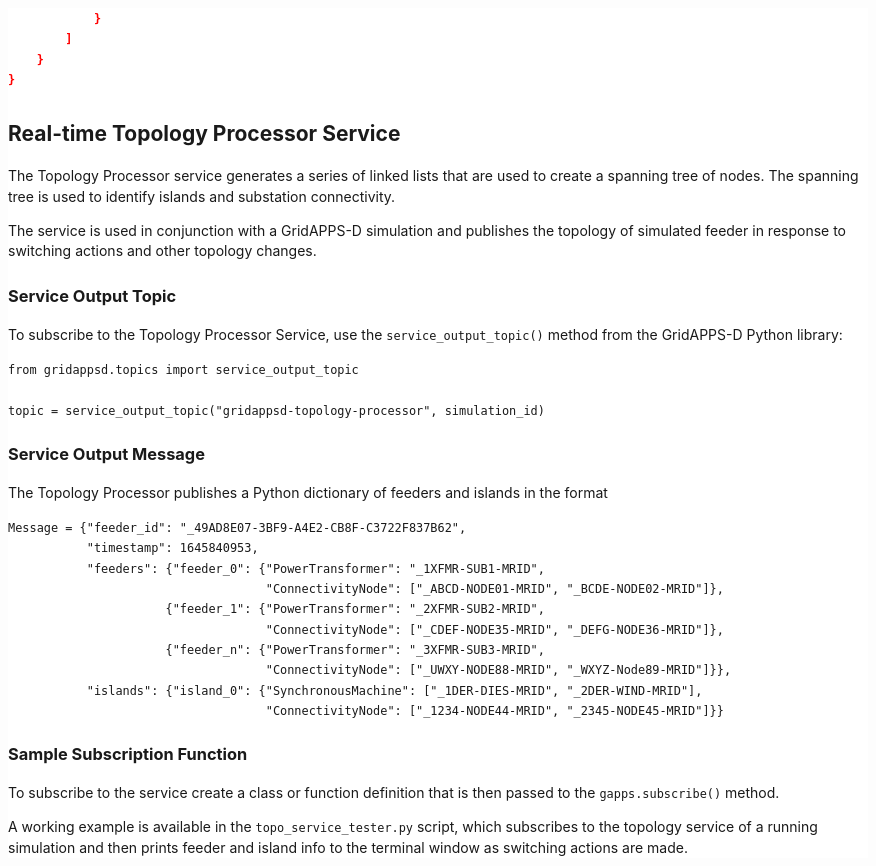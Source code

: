 ```json
            }
        ]
    }
}
```

## Real-time Topology Processor Service

The Topology Processor service generates a series of linked lists that are used to create a spanning tree of nodes. The spanning tree is used to identify islands and substation connectivity.

The service is used in conjunction with a GridAPPS-D simulation and publishes the topology of simulated feeder in response to switching actions and other topology changes.

### Service Output Topic

To subscribe to the Topology Processor Service, use the `service_output_topic()` method from the GridAPPS-D Python library:

```
from gridappsd.topics import service_output_topic

topic = service_output_topic("gridappsd-topology-processor", simulation_id)
```

### Service Output Message

The Topology Processor publishes a Python dictionary of feeders and islands in the format

```
Message = {"feeder_id": "_49AD8E07-3BF9-A4E2-CB8F-C3722F837B62",
           "timestamp": 1645840953,
           "feeders": {"feeder_0": {"PowerTransformer": "_1XFMR-SUB1-MRID",
                                    "ConnectivityNode": ["_ABCD-NODE01-MRID", "_BCDE-NODE02-MRID"]},
                      {"feeder_1": {"PowerTransformer": "_2XFMR-SUB2-MRID",
                                    "ConnectivityNode": ["_CDEF-NODE35-MRID", "_DEFG-NODE36-MRID"]}, 
                      {"feeder_n": {"PowerTransformer": "_3XFMR-SUB3-MRID",
                                    "ConnectivityNode": ["_UWXY-NODE88-MRID", "_WXYZ-Node89-MRID"]}},
           "islands": {"island_0": {"SynchronousMachine": ["_1DER-DIES-MRID", "_2DER-WIND-MRID"],
                                    "ConnectivityNode": ["_1234-NODE44-MRID", "_2345-NODE45-MRID"]}}
```

### Sample Subscription Function

To subscribe to the service create a class or function definition that is then passed to the `gapps.subscribe()` method.

A working example is available in the `topo_service_tester.py` script, which subscribes to the topology service of a running simulation and then prints feeder and island info to the terminal window as switching actions are made.
